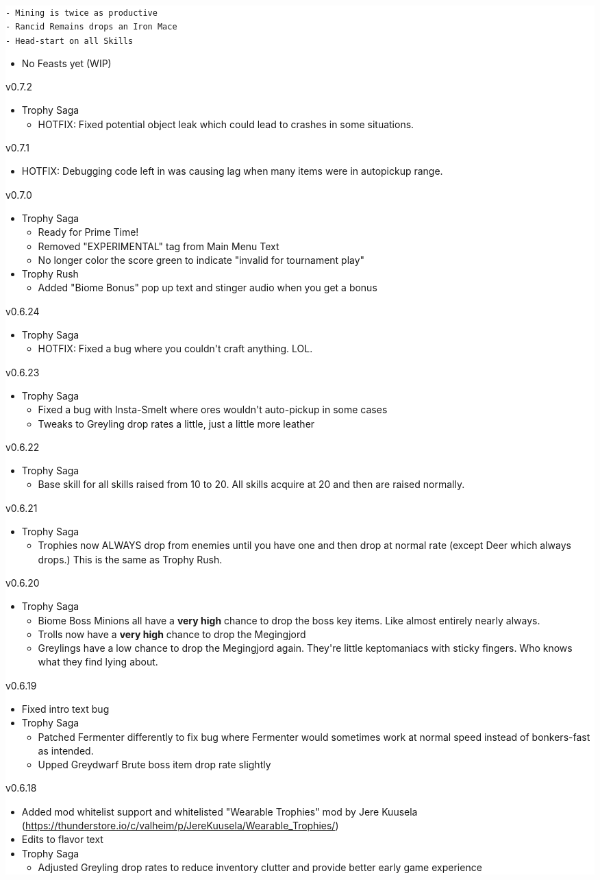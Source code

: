 	- Mining is twice as productive
	- Rancid Remains drops an Iron Mace
	- Head-start on all Skills
  - No Feasts yet (WIP)

v0.7.2
- Trophy Saga
  - HOTFIX: Fixed potential object leak which could lead to crashes in some situations.

v0.7.1
- HOTFIX: Debugging code left in was causing lag when many items were in autopickup range.

v0.7.0
- Trophy Saga
  - Ready for Prime Time!
  - Removed "EXPERIMENTAL" tag from Main Menu Text
  - No longer color the score green to indicate "invalid for tournament play"
- Trophy Rush
  - Added "Biome Bonus" pop up text and stinger audio when you get a bonus

v0.6.24
- Trophy Saga
  - HOTFIX: Fixed a bug where you couldn't craft anything. LOL.

v0.6.23
- Trophy Saga
  - Fixed a bug with Insta-Smelt where ores wouldn't auto-pickup in some cases
  - Tweaks to Greyling drop rates a little, just a little more leather

v0.6.22
- Trophy Saga
  - Base skill for all skills raised from 10 to 20. All skills acquire at 20 and then are raised normally.

v0.6.21
- Trophy Saga
  - Trophies now ALWAYS drop from enemies until you have one and then drop at normal rate (except Deer which always drops.) This is the same as Trophy Rush.

v0.6.20
- Trophy Saga
  - Biome Boss Minions all have a **very high** chance to drop the boss key items. Like almost entirely nearly always.
  - Trolls now have a **very high** chance to drop the Megingjord
  - Greylings have a low chance to drop the Megingjord again. They're little keptomaniacs with sticky fingers. Who knows what they find lying about.

v0.6.19
- Fixed intro text bug
- Trophy Saga
  - Patched Fermenter differently to fix bug where Fermenter would sometimes work at normal speed instead of bonkers-fast as intended.
  - Upped Greydwarf Brute boss item drop rate slightly

v0.6.18
- Added mod whitelist support and whitelisted "Wearable Trophies" mod by Jere Kuusela (https://thunderstore.io/c/valheim/p/JereKuusela/Wearable_Trophies/)
- Edits to flavor text
- Trophy Saga
  - Adjusted Greyling drop rates to reduce inventory clutter and provide better early game experience
